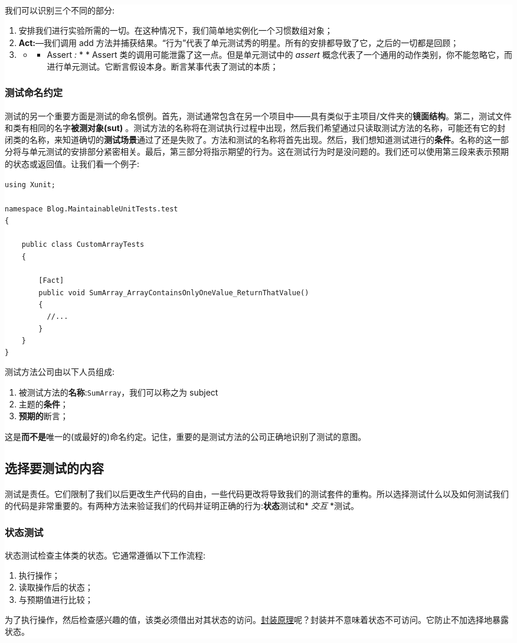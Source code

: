 我们可以识别三个不同的部分:

1.  安排我们进行实验所需的一切。在这种情况下，我们简单地实例化一个习惯数组对象；
2.  **Act:**—我们调用 add 方法并捕获结果。“行为”代表了单元测试秀的明星。所有的安排都导致了它，之后的一切都是回顾；
3.  * * Assert _:_ * * Assert 类的调用可能泄露了这一点。但是单元测试中的 *assert* 概念代表了一个通用的动作类别，你不能忽略它，而进行单元测试。它断言假设本身。断言某事代表了测试的本质；

### [](#tests-naming-convention)测试命名约定

测试的另一个重要方面是测试的命名惯例。首先，测试通常包含在另一个项目中——具有类似于主项目/文件夹的**镜面结构**。第二，测试文件和类有相同的名字**被测对象(sut)** 。测试方法的名称将在测试执行过程中出现，然后我们希望通过只读取测试方法的名称，可能还有它的封闭类的名称，来知道确切的**测试场景**通过了还是失败了。方法和测试的名称将首先出现。然后，我们想知道测试进行的**条件**。名称的这一部分将与单元测试的安排部分紧密相关。最后，第三部分将指示期望的行为。这在测试行为时是没问题的。我们还可以使用第三段来表示预期的状态或返回值。让我们看一个例子:

```
using Xunit;

namespace Blog.MaintainableUnitTests.test
{

    public class CustomArrayTests
    {

        [Fact]
        public void SumArray_ArrayContainsOnlyOneValue_ReturnThatValue()
        {
          //...
        }
    }
} 
```

测试方法公司由以下人员组成:

1.  被测试方法的**名称**:`SumArray`，我们可以称之为 subject
2.  主题的**条件**；
3.  **预期的**断言；

这是**而不是**唯一的(或最好的)命名约定。记住，重要的是测试方法的公司正确地识别了测试的意图。

## [](#choose-what-to-test)选择要测试的内容

测试是责任。它们限制了我们以后更改生产代码的自由，一些代码更改将导致我们的测试套件的重构。所以选择测试什么以及如何测试我们的代码是非常重要的。有两种方法来验证我们的代码并证明正确的行为:**状态**测试和* *交互* *测试。

### [](#state-test)状态测试

状态测试检查主体类的状态。它通常遵循以下工作流程:

1.  执行操作；
2.  读取操作后的状态；
3.  与预期值进行比较；

为了执行操作，然后检查感兴趣的值，该类必须借出对其状态的访问。[封装原理](https://en.wikipedia.org/wiki/Encapsulation_(computer_programming))呢？封装并不意味着状态不可访问。它防止不加选择地暴露状态。
